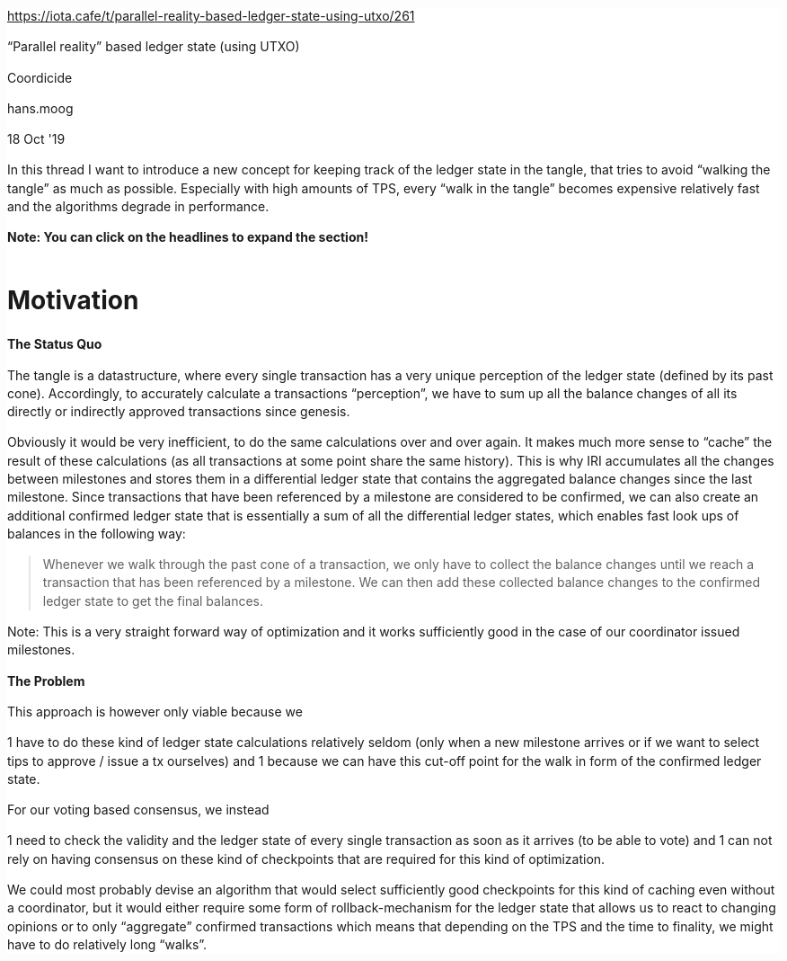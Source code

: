 https://iota.cafe/t/parallel-reality-based-ledger-state-using-utxo/261

“Parallel reality” based ledger state (using UTXO) 

Coordicide


hans.moog

18 Oct '19

In this thread I want to introduce a new concept for keeping track of the ledger state in the tangle, that tries to avoid “walking the tangle” as much as possible. Especially with high amounts of TPS, every “walk in the tangle” becomes expensive relatively fast and the algorithms degrade in performance.

**Note: You can click on the headlines to expand the section!**

# Motivation

**The Status Quo**

The tangle is a datastructure, where every single transaction has a very unique perception of the ledger state (defined by its past cone). Accordingly, to accurately calculate a transactions “perception”, we have to sum up all the balance changes of all its directly or indirectly approved transactions since genesis.

Obviously it would be very inefficient, to do the same calculations over and over again. It makes much more sense to “cache” the result of these calculations (as all transactions at some point share the same history). This is why IRI accumulates all the changes between milestones and stores them in a differential ledger state that contains the aggregated balance changes since the last milestone. Since transactions that have been referenced by a milestone are considered to be confirmed, we can also create an additional confirmed ledger state that is essentially a sum of all the differential ledger states, which enables fast look ups of balances in the following way:

> Whenever we walk through the past cone of a transaction, we only have to collect the balance changes until we reach a transaction that has been referenced by a milestone. We can then add these collected balance changes to the confirmed ledger state to get the final balances.

Note: This is a very straight forward way of optimization and it works sufficiently good in the case of our coordinator issued milestones.

**The Problem**

This approach is however only viable because we

1 have to do these kind of ledger state calculations relatively seldom (only when a new milestone arrives or if we want to select tips to approve / issue a tx ourselves) and
1 because we can have this cut-off point for the walk in form of the confirmed ledger state.

For our voting based consensus, we instead

1 need to check the validity and the ledger state of every single transaction as soon as it arrives (to be able to vote) and
1 can not rely on having consensus on these kind of checkpoints that are required for this kind of optimization.

We could most probably devise an algorithm that would select sufficiently good checkpoints for this kind of caching even without a coordinator, but it would either require some form of rollback-mechanism for the ledger state that allows us to react to changing opinions or to only “aggregate” confirmed transactions which means that depending on the TPS and the time to finality, we might have to do relatively long “walks”.
